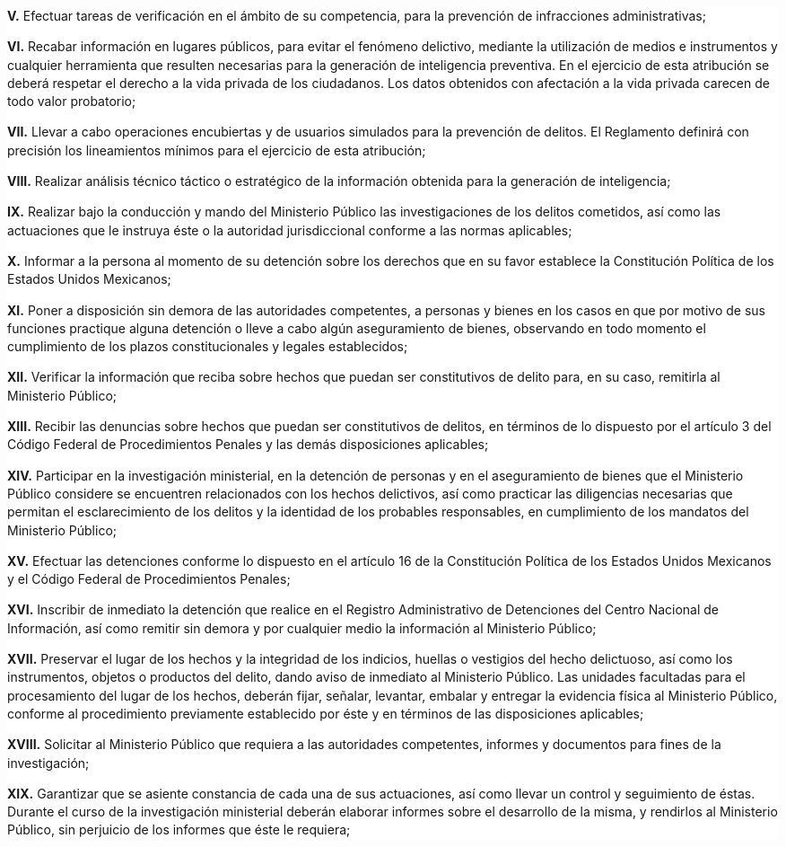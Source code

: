 **V.** Efectuar tareas de verificación en el ámbito de su competencia, para la prevención de infracciones administrativas;

**VI.** Recabar información en lugares públicos, para evitar el fenómeno delictivo, mediante la utilización de medios e instrumentos y cualquier herramienta que resulten necesarias para la generación de inteligencia preventiva. En el ejercicio de esta atribución se deberá respetar el derecho a la vida privada de los ciudadanos. Los datos obtenidos con afectación a la vida privada carecen de todo valor probatorio;

**VII.** Llevar a cabo operaciones encubiertas y de usuarios simulados para la prevención de delitos. El Reglamento definirá con precisión los lineamientos mínimos para el ejercicio de esta atribución;

**VIII.** Realizar análisis técnico táctico o estratégico de la información obtenida para la generación de inteligencia;

**IX.** Realizar bajo la conducción y mando del Ministerio Público las investigaciones de los delitos cometidos, así como las actuaciones que le instruya éste o la autoridad jurisdiccional conforme a las normas aplicables;

**X.** Informar a la persona al momento de su detención sobre los derechos que en su favor establece la Constitución Política de los Estados Unidos Mexicanos;

**XI.** Poner a disposición sin demora de las autoridades competentes, a personas y bienes en los casos en que por motivo de sus funciones practique alguna detención o lleve a cabo algún aseguramiento de bienes, observando en todo momento el cumplimiento de los plazos constitucionales y legales establecidos;

**XII.** Verificar la información que reciba sobre hechos que puedan ser constitutivos de delito para, en su caso, remitirla al Ministerio Público;

**XIII.** Recibir las denuncias sobre hechos que puedan ser constitutivos de delitos, en términos de lo dispuesto por el artículo 3 del Código Federal de Procedimientos Penales y las demás disposiciones aplicables;

**XIV.** Participar en la investigación ministerial, en la detención de personas y en el aseguramiento de bienes que el Ministerio Público considere se encuentren relacionados con los hechos delictivos, así como practicar las diligencias necesarias que permitan el esclarecimiento de los delitos y la identidad de los probables responsables, en cumplimiento de los mandatos del Ministerio Público;

**XV.** Efectuar las detenciones conforme lo dispuesto en el artículo 16 de la Constitución Política de los Estados Unidos Mexicanos y el Código Federal de Procedimientos Penales;

**XVI.** Inscribir de inmediato la detención que realice en el Registro Administrativo de Detenciones del Centro Nacional de Información, así como remitir sin demora y por cualquier medio la información al Ministerio Público;

**XVII.** Preservar el lugar de los hechos y la integridad de los indicios, huellas o vestigios del hecho delictuoso, así como los instrumentos, objetos o productos del delito, dando aviso de inmediato al Ministerio Público. Las unidades facultadas para el procesamiento del lugar de los hechos, deberán fijar, señalar, levantar, embalar y entregar la evidencia física al Ministerio Público, conforme al procedimiento previamente establecido por éste y en términos de las disposiciones aplicables;

**XVIII.** Solicitar al Ministerio Público que requiera a las autoridades competentes, informes y documentos para fines de la investigación;

**XIX.** Garantizar que se asiente constancia de cada una de sus actuaciones, así como llevar un control y seguimiento de éstas. Durante el curso de la investigación ministerial deberán elaborar informes sobre el desarrollo de la misma, y rendirlos al Ministerio Público, sin perjuicio de los informes que éste le requiera;
